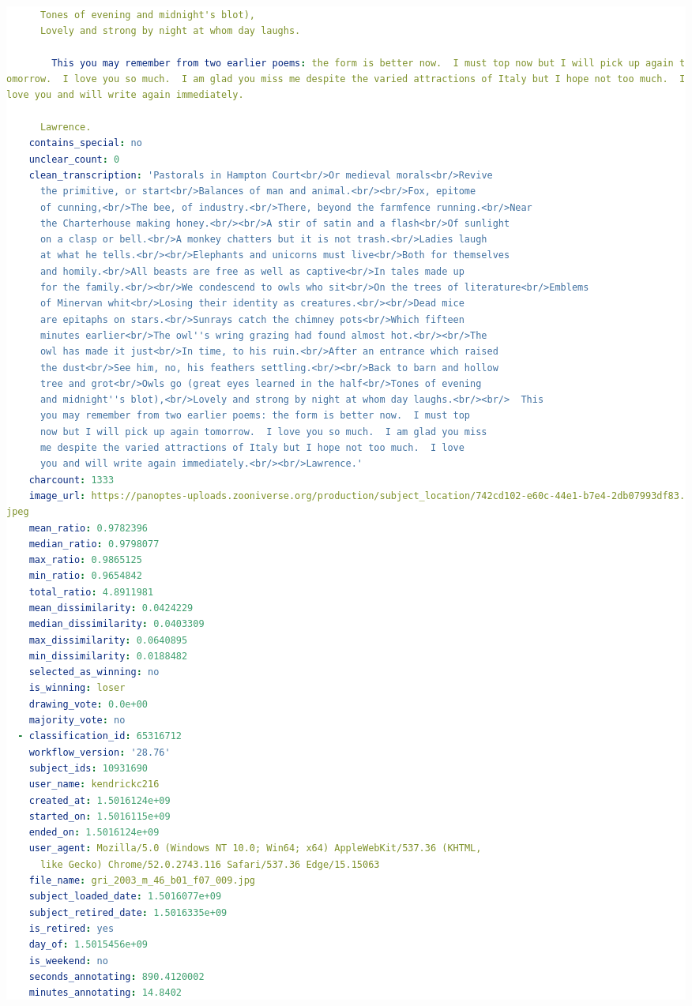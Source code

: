 ```yaml
      Tones of evening and midnight's blot),
      Lovely and strong by night at whom day laughs.

        This you may remember from two earlier poems: the form is better now.  I must top now but I will pick up again tomorrow.  I love you so much.  I am glad you miss me despite the varied attractions of Italy but I hope not too much.  I love you and will write again immediately.

      Lawrence.
    contains_special: no
    unclear_count: 0
    clean_transcription: 'Pastorals in Hampton Court<br/>Or medieval morals<br/>Revive
      the primitive, or start<br/>Balances of man and animal.<br/><br/>Fox, epitome
      of cunning,<br/>The bee, of industry.<br/>There, beyond the farmfence running.<br/>Near
      the Charterhouse making honey.<br/><br/>A stir of satin and a flash<br/>Of sunlight
      on a clasp or bell.<br/>A monkey chatters but it is not trash.<br/>Ladies laugh
      at what he tells.<br/><br/>Elephants and unicorns must live<br/>Both for themselves
      and homily.<br/>All beasts are free as well as captive<br/>In tales made up
      for the family.<br/><br/>We condescend to owls who sit<br/>On the trees of literature<br/>Emblems
      of Minervan whit<br/>Losing their identity as creatures.<br/><br/>Dead mice
      are epitaphs on stars.<br/>Sunrays catch the chimney pots<br/>Which fifteen
      minutes earlier<br/>The owl''s wring grazing had found almost hot.<br/><br/>The
      owl has made it just<br/>In time, to his ruin.<br/>After an entrance which raised
      the dust<br/>See him, no, his feathers settling.<br/><br/>Back to barn and hollow
      tree and grot<br/>Owls go (great eyes learned in the half<br/>Tones of evening
      and midnight''s blot),<br/>Lovely and strong by night at whom day laughs.<br/><br/>  This
      you may remember from two earlier poems: the form is better now.  I must top
      now but I will pick up again tomorrow.  I love you so much.  I am glad you miss
      me despite the varied attractions of Italy but I hope not too much.  I love
      you and will write again immediately.<br/><br/>Lawrence.'
    charcount: 1333
    image_url: https://panoptes-uploads.zooniverse.org/production/subject_location/742cd102-e60c-44e1-b7e4-2db07993df83.jpeg
    mean_ratio: 0.9782396
    median_ratio: 0.9798077
    max_ratio: 0.9865125
    min_ratio: 0.9654842
    total_ratio: 4.8911981
    mean_dissimilarity: 0.0424229
    median_dissimilarity: 0.0403309
    max_dissimilarity: 0.0640895
    min_dissimilarity: 0.0188482
    selected_as_winning: no
    is_winning: loser
    drawing_vote: 0.0e+00
    majority_vote: no
  - classification_id: 65316712
    workflow_version: '28.76'
    subject_ids: 10931690
    user_name: kendrickc216
    created_at: 1.5016124e+09
    started_on: 1.5016115e+09
    ended_on: 1.5016124e+09
    user_agent: Mozilla/5.0 (Windows NT 10.0; Win64; x64) AppleWebKit/537.36 (KHTML,
      like Gecko) Chrome/52.0.2743.116 Safari/537.36 Edge/15.15063
    file_name: gri_2003_m_46_b01_f07_009.jpg
    subject_loaded_date: 1.5016077e+09
    subject_retired_date: 1.5016335e+09
    is_retired: yes
    day_of: 1.5015456e+09
    is_weekend: no
    seconds_annotating: 890.4120002
    minutes_annotating: 14.8402
```